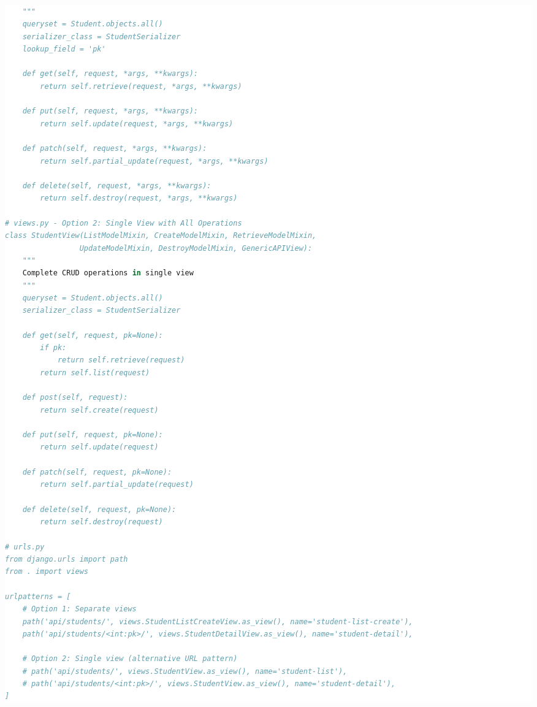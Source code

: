 ```python
    """
    queryset = Student.objects.all()
    serializer_class = StudentSerializer
    lookup_field = 'pk'
    
    def get(self, request, *args, **kwargs):
        return self.retrieve(request, *args, **kwargs)
    
    def put(self, request, *args, **kwargs):
        return self.update(request, *args, **kwargs)
    
    def patch(self, request, *args, **kwargs):
        return self.partial_update(request, *args, **kwargs)
    
    def delete(self, request, *args, **kwargs):
        return self.destroy(request, *args, **kwargs)

# views.py - Option 2: Single View with All Operations
class StudentView(ListModelMixin, CreateModelMixin, RetrieveModelMixin, 
                 UpdateModelMixin, DestroyModelMixin, GenericAPIView):
    """
    Complete CRUD operations in single view
    """
    queryset = Student.objects.all()
    serializer_class = StudentSerializer
    
    def get(self, request, pk=None):
        if pk:
            return self.retrieve(request)
        return self.list(request)
    
    def post(self, request):
        return self.create(request)
    
    def put(self, request, pk=None):
        return self.update(request)
    
    def patch(self, request, pk=None):
        return self.partial_update(request)
    
    def delete(self, request, pk=None):
        return self.destroy(request)

# urls.py
from django.urls import path
from . import views

urlpatterns = [
    # Option 1: Separate views
    path('api/students/', views.StudentListCreateView.as_view(), name='student-list-create'),
    path('api/students/<int:pk>/', views.StudentDetailView.as_view(), name='student-detail'),
    
    # Option 2: Single view (alternative URL pattern)
    # path('api/students/', views.StudentView.as_view(), name='student-list'),
    # path('api/students/<int:pk>/', views.StudentView.as_view(), name='student-detail'),
]
```
